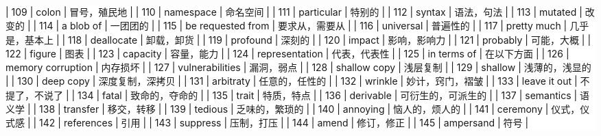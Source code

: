 | 109  | colon                                  | 冒号，殖民地                                    |
| 110  | namespace                              | 命名空间                                        |
| 111  | particular                             | 特别的                                          |
| 112  | syntax                                 | 语法，句法                                      |
| 113  | mutated                                | 改变的                                          |
| 114  | a blob of                              | 一团团的                                        |
| 115  | be requested from                      | 要求从，需要从                                  |
| 116  | universal                              | 普遍性的                                        |
| 117  | pretty much                            | 几乎是，基本上                                  |
| 118  | deallocate                             | 卸载，卸货                                      |
| 119  | profound                               | 深刻的                                          |
| 120  | impact                                 | 影响，影响力                                    |
| 121  | probably                               | 可能，大概                                      |
| 122  | figure                                 | 图表                                            |
| 123  | capacity                               | 容量，能力                                      |
| 124  | representation                         | 代表，代表性                                    |
| 125  | in terms of                            | 在以下方面                                      |
| 126  | memory corruption                      | 内存损坏                                        |
| 127  | vulnerabilities                        | 漏洞，弱点                                      |
| 128  | shallow copy                           | 浅层复制                                        |
| 129  | shallow                                | 浅薄的，浅显的                                  |
| 130  | deep copy                              | 深度复制，深拷贝                                |
| 131  | arbitraty                              | 任意的，任性的                                  |
| 132  | wrinkle                                | 妙计，窍门，褶皱                                |
| 133  | leave it out                           | 不提了，不说了                                  |
| 134  | fatal                                  | 致命的，夺命的                                  |
| 135  | trait                                  | 特质，特点                                      |
| 136  | derivable                              | 可衍生的，可派生的                              |
| 137  | semantics                              | 语义学                                          |
| 138  | transfer                               | 移交，转移                                      |
| 139  | tedious                                | 乏味的，繁琐的                                  |
| 140  | annoying                               | 恼人的，烦人的                                  |
| 141  | ceremony                               | 仪式，仪式感                                    |
| 142  | references                             | 引用                                            |
| 143  | suppress                               | 压制，打压                                      |
| 144  | amend                                  | 修订，修正                                      |
| 145  | ampersand                              | 符号                                            |